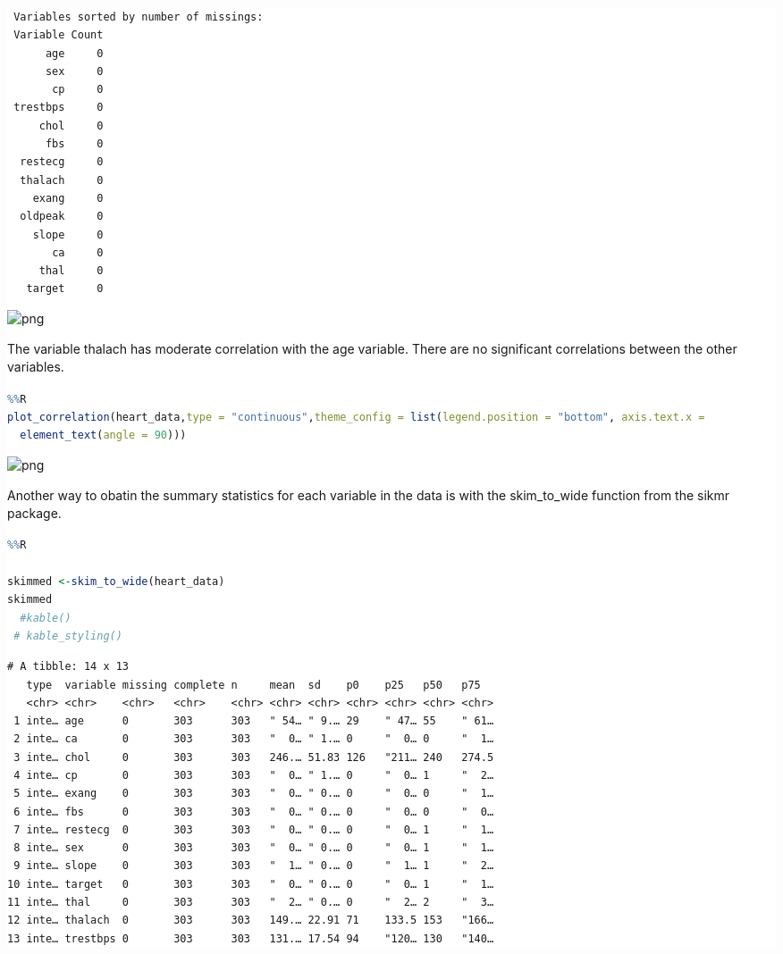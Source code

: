      Variables sorted by number of missings: 
     Variable Count
          age     0
          sex     0
           cp     0
     trestbps     0
         chol     0
          fbs     0
      restecg     0
      thalach     0
        exang     0
      oldpeak     0
        slope     0
           ca     0
         thal     0
       target     0




![png](output_21_1.png)


The variable thalach has moderate correlation with the age variable. There are no significant 
correlations between the other variables.


```r
%%R
plot_correlation(heart_data,type = "continuous",theme_config = list(legend.position = "bottom", axis.text.x =
  element_text(angle = 90)))

```


![png](output_23_0.png)


Another way to obatin the summary  statistics for each variable in the data is with the skim_to_wide function from the sikmr package.


```r
%%R

skimmed <-skim_to_wide(heart_data)
skimmed
  #kable() 
 # kable_styling()
```


    # A tibble: 14 x 13
       type  variable missing complete n     mean  sd    p0    p25   p50   p75  
       <chr> <chr>    <chr>   <chr>    <chr> <chr> <chr> <chr> <chr> <chr> <chr>
     1 inte… age      0       303      303   " 54… " 9.… 29    " 47… 55    " 61…
     2 inte… ca       0       303      303   "  0… " 1.… 0     "  0… 0     "  1…
     3 inte… chol     0       303      303   246.… 51.83 126   "211… 240   274.5
     4 inte… cp       0       303      303   "  0… " 1.… 0     "  0… 1     "  2…
     5 inte… exang    0       303      303   "  0… " 0.… 0     "  0… 0     "  1…
     6 inte… fbs      0       303      303   "  0… " 0.… 0     "  0… 0     "  0…
     7 inte… restecg  0       303      303   "  0… " 0.… 0     "  0… 1     "  1…
     8 inte… sex      0       303      303   "  0… " 0.… 0     "  0… 1     "  1…
     9 inte… slope    0       303      303   "  1… " 0.… 0     "  1… 1     "  2…
    10 inte… target   0       303      303   "  0… " 0.… 0     "  0… 1     "  1…
    11 inte… thal     0       303      303   "  2… " 0.… 0     "  2… 2     "  3…
    12 inte… thalach  0       303      303   149.… 22.91 71    133.5 153   "166…
    13 inte… trestbps 0       303      303   131.… 17.54 94    "120… 130   "140…